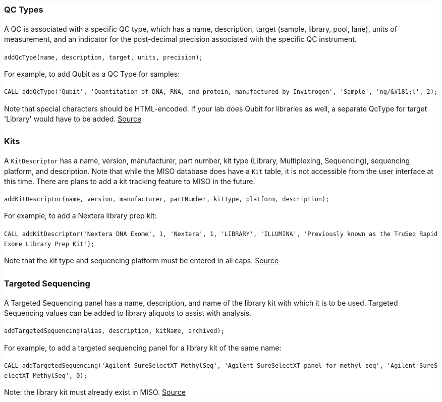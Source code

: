 
### QC Types

A QC is associated with a specific QC type, which has a name, description, target (sample, library, pool, lane), units of measurement, and an indicator for the post-decimal precision associated with the specific QC instrument.

```
addQcType(name, description, target, units, precision);
```

For example, to add Qubit as a QC Type for samples:
```
CALL addQcType('Qubit', 'Quantitation of DNA, RNA, and protein, manufactured by Invitrogen', 'Sample', 'ng/&#181;l', 2);
```
Note that special characters should be HTML-encoded. If your lab does Qubit for libraries as well, a separate QcType for target 'Library' would have to be added.
<a href="https://github.com/miso-lims/miso-lims/blob/master/sqlstore/src/main/resources/db/migration_beforeMigrate/05_add_qc.sql">Source</a>


### Kits

A `KitDescriptor` has a name, version, manufacturer, part number, kit type (Library, Multiplexing, Sequencing), sequencing platform, and description. Note that while the MISO database does have a `Kit` table, it is not accessible from the user interface at this time. There are plans to add a kit tracking feature to MISO in the future.
```
addKitDescriptor(name, version, manufacturer, partNumber, kitType, platform, description);
```

For example, to add a Nextera library prep kit:
```
CALL addKitDescriptor('Nextera DNA Exome', 1, 'Nextera', 1, 'LIBRARY', 'ILLUMINA', 'Previously known as the TruSeq Rapid Exome Library Prep Kit');
```
Note that the kit type and sequencing platform must be entered in all caps.
<a href="https://github.com/miso-lims/miso-lims/blob/master/sqlstore/src/main/resources/db/migration_beforeMigrate/05_add_kit.sql">Source</a>


### Targeted Sequencing

A Targeted Sequencing panel has a name, description, and name of the library kit with which it is to be used. Targeted Sequencing values can be added to library aliquots to assist with analysis.

```
addTargetedSequencing(alias, description, kitName, archived);
```

For example, to add a targeted sequencing panel for a library kit of the same name:
```
CALL addTargetedSequencing('Agilent SureSelectXT MethylSeq', 'Agilent SureSelectXT panel for methyl seq', 'Agilent SureSelectXT MethylSeq', 0);
```
Note: the library kit must already exist in MISO.
<a href="https://github.com/miso-lims/miso-lims/blob/master/sqlstore/src/main/resources/db/migration_beforeMigrate/05_add_tarseq.sql">Source</a>
